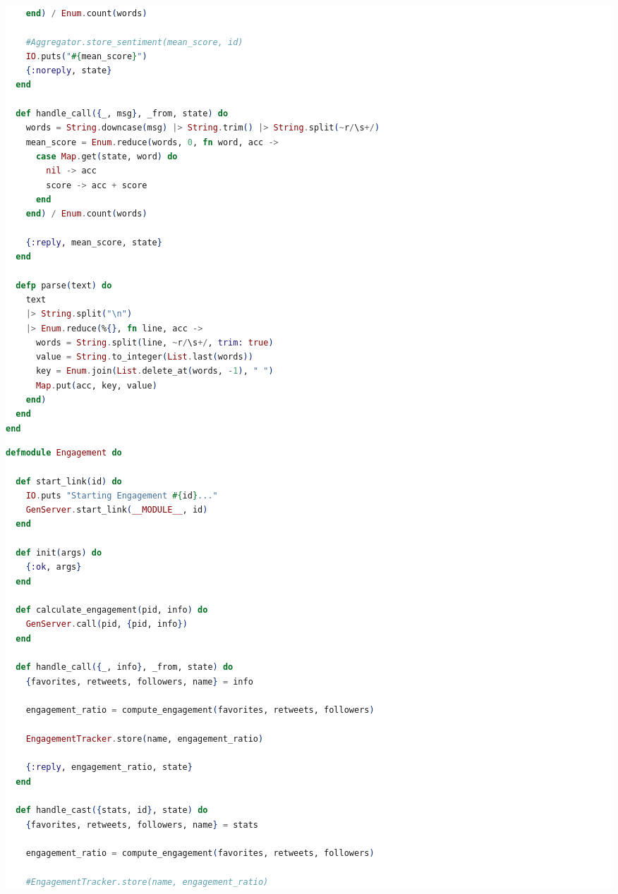 ```elixir
    end) / Enum.count(words)

    #Aggregator.store_sentiment(mean_score, id)
    IO.puts("#{mean_score}")
    {:noreply, state}
  end

  def handle_call({_, msg}, _from, state) do
    words = String.downcase(msg) |> String.trim() |> String.split(~r/\s+/)
    mean_score = Enum.reduce(words, 0, fn word, acc ->
      case Map.get(state, word) do
        nil -> acc
        score -> acc + score
      end
    end) / Enum.count(words)

    {:reply, mean_score, state}
  end

  defp parse(text) do
    text
    |> String.split("\n")
    |> Enum.reduce(%{}, fn line, acc ->
      words = String.split(line, ~r/\s+/, trim: true)
      value = String.to_integer(List.last(words))
      key = Enum.join(List.delete_at(words, -1), " ")
      Map.put(acc, key, value)
    end)
  end
end
```

```elixir
defmodule Engagement do

  def start_link(id) do
    IO.puts "Starting Engagement #{id}..."
    GenServer.start_link(__MODULE__, id)
  end

  def init(args) do
    {:ok, args}
  end

  def calculate_engagement(pid, info) do
    GenServer.call(pid, {pid, info})
  end

  def handle_call({_, info}, _from, state) do
    {favorites, retweets, followers, name} = info

    engagement_ratio = compute_engagement(favorites, retweets, followers)

    EngagementTracker.store(name, engagement_ratio)

    {:reply, engagement_ratio, state}
  end

  def handle_cast({stats, id}, state) do
    {favorites, retweets, followers, name} = stats

    engagement_ratio = compute_engagement(favorites, retweets, followers)

    #EngagementTracker.store(name, engagement_ratio)
```